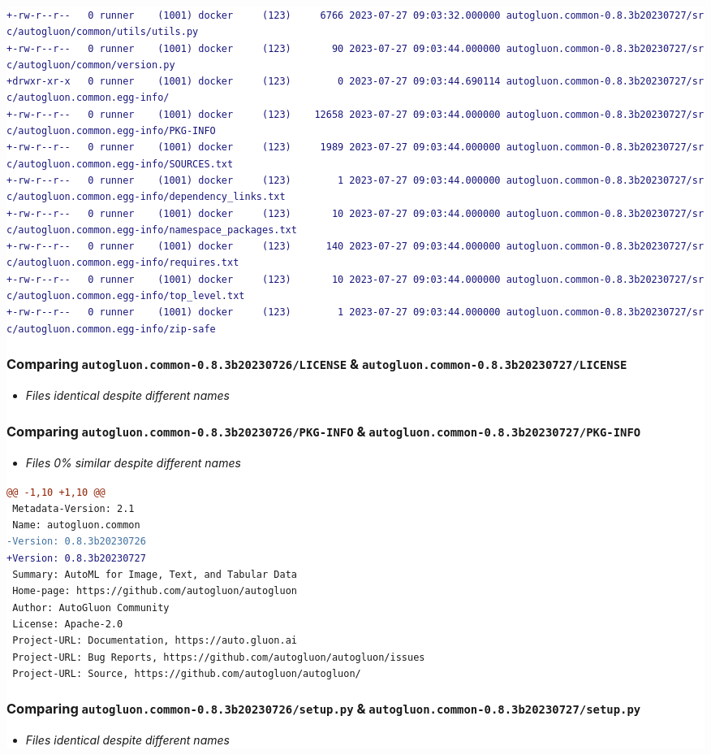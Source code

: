 ```diff
+-rw-r--r--   0 runner    (1001) docker     (123)     6766 2023-07-27 09:03:32.000000 autogluon.common-0.8.3b20230727/src/autogluon/common/utils/utils.py
+-rw-r--r--   0 runner    (1001) docker     (123)       90 2023-07-27 09:03:44.000000 autogluon.common-0.8.3b20230727/src/autogluon/common/version.py
+drwxr-xr-x   0 runner    (1001) docker     (123)        0 2023-07-27 09:03:44.690114 autogluon.common-0.8.3b20230727/src/autogluon.common.egg-info/
+-rw-r--r--   0 runner    (1001) docker     (123)    12658 2023-07-27 09:03:44.000000 autogluon.common-0.8.3b20230727/src/autogluon.common.egg-info/PKG-INFO
+-rw-r--r--   0 runner    (1001) docker     (123)     1989 2023-07-27 09:03:44.000000 autogluon.common-0.8.3b20230727/src/autogluon.common.egg-info/SOURCES.txt
+-rw-r--r--   0 runner    (1001) docker     (123)        1 2023-07-27 09:03:44.000000 autogluon.common-0.8.3b20230727/src/autogluon.common.egg-info/dependency_links.txt
+-rw-r--r--   0 runner    (1001) docker     (123)       10 2023-07-27 09:03:44.000000 autogluon.common-0.8.3b20230727/src/autogluon.common.egg-info/namespace_packages.txt
+-rw-r--r--   0 runner    (1001) docker     (123)      140 2023-07-27 09:03:44.000000 autogluon.common-0.8.3b20230727/src/autogluon.common.egg-info/requires.txt
+-rw-r--r--   0 runner    (1001) docker     (123)       10 2023-07-27 09:03:44.000000 autogluon.common-0.8.3b20230727/src/autogluon.common.egg-info/top_level.txt
+-rw-r--r--   0 runner    (1001) docker     (123)        1 2023-07-27 09:03:44.000000 autogluon.common-0.8.3b20230727/src/autogluon.common.egg-info/zip-safe
```

### Comparing `autogluon.common-0.8.3b20230726/LICENSE` & `autogluon.common-0.8.3b20230727/LICENSE`

 * *Files identical despite different names*

### Comparing `autogluon.common-0.8.3b20230726/PKG-INFO` & `autogluon.common-0.8.3b20230727/PKG-INFO`

 * *Files 0% similar despite different names*

```diff
@@ -1,10 +1,10 @@
 Metadata-Version: 2.1
 Name: autogluon.common
-Version: 0.8.3b20230726
+Version: 0.8.3b20230727
 Summary: AutoML for Image, Text, and Tabular Data
 Home-page: https://github.com/autogluon/autogluon
 Author: AutoGluon Community
 License: Apache-2.0
 Project-URL: Documentation, https://auto.gluon.ai
 Project-URL: Bug Reports, https://github.com/autogluon/autogluon/issues
 Project-URL: Source, https://github.com/autogluon/autogluon/
```

### Comparing `autogluon.common-0.8.3b20230726/setup.py` & `autogluon.common-0.8.3b20230727/setup.py`

 * *Files identical despite different names*
